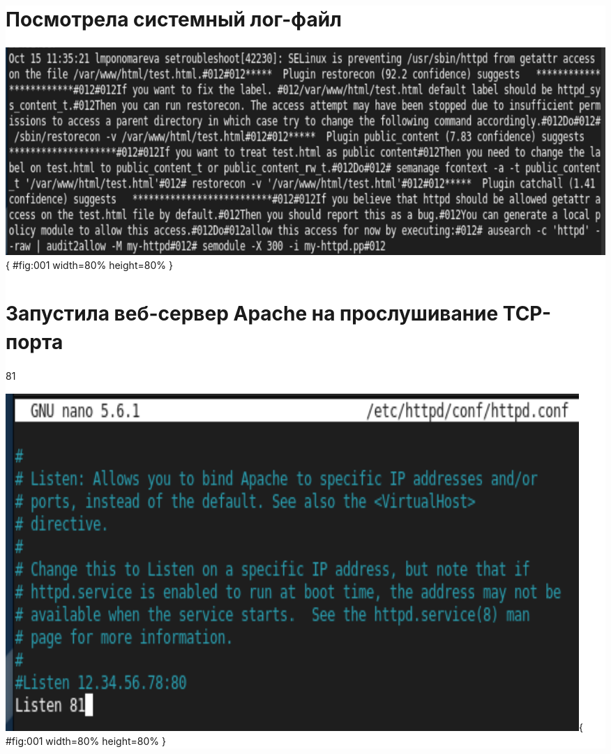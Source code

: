 # Посмотрела системный лог-файл

![Системный log-файл](../../image/16.png){ #fig:001 width=80% height=80% }

# Запустила веб-сервер Apache на прослушивание ТСР-порта
81

![Включение прослушивания 81 порта](../../image/18.png){ #fig:001 width=80% height=80% }
